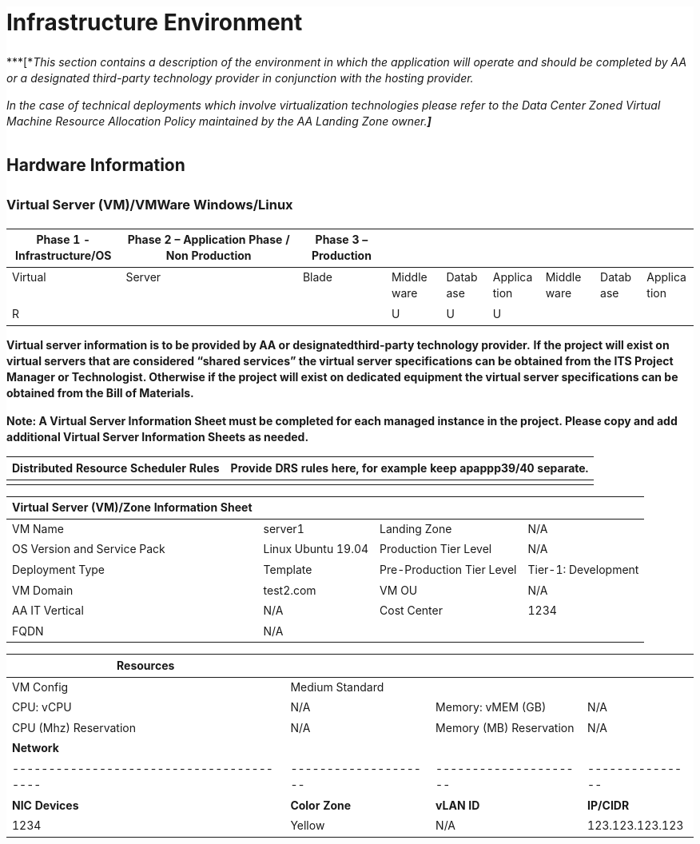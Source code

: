 # Infrastructure Environment

***\[**This section contains a description of the environment in which the application will operate and* *should be completed by AA or a designated third-party technology provider in conjunction with the hosting provider.*

*In the case of technical deployments which involve virtualization technologies please refer to the Data Center Zoned Virtual Machine Resource Allocation Policy maintained by the AA Landing Zone owner.**\]*** 

## Hardware Information    

### Virtual Server (VM)/VMWare Windows/Linux

| Phase 1 - Infrastructure/OS | Phase 2 – Application Phase / Non Production | Phase 3 – Production |            |          |             |            |          |             |
| --------------------------- | -------------------------------------------- | -------------------- | ---------- | -------- | ----------- | ---------- | -------- | ----------- |
| Virtual                     | Server                                       | Blade                | Middleware | Database | Application | Middleware | Database | Application |
| R                           |                                              |                      | U          | U        | U           |            |          |             |

**Virtual server information is to be provided by AA or designatedthird-party technology provider.**
**If the project will exist on virtual servers that are considered “shared services” the virtual server specifications can be obtained from the ITS Project Manager or Technologist. Otherwise if the project will exist on dedicated equipment the virtual server specifications can be obtained from the Bill of Materials.**

**Note: A Virtual Server Information Sheet must be completed for each managed instance in the project. Please copy and add additional Virtual Server Information Sheets as needed.**

| Distributed Resource Scheduler Rules | Provide DRS rules here, for example keep apappp39/40 separate. |
| ------------------------------------ | -------------------------------------------------------------- |
|                                      |                                                                |

| **Virtual Server (VM)/Zone Information Sheet** |                                                             |                           |                                                           |
|------------------------------------------------|-------------------------------------------------------------|---------------------------|-----------------------------------------------------------|
| VM Name                                        | server1         | Landing Zone              | N/A  |
| OS Version and Service Pack                    | Linux Ubuntu 19.04      | Production Tier Level     | N/A     |
| Deployment Type                                | Template | Pre-Production Tier Level | Tier-1: Development |
| VM Domain                                      | test2.com          | VM OU                     | N/A            |
| AA IT Vertical                                 | N/A        | Cost Center               | 1234   |
| FQDN                                           | N/A            |                           |                                                           |

| **Resources**         |                                                              |                         |                                                                 |
|-----------------------|--------------------------------------------------------------|-------------------------|-----------------------------------------------------------------|
| VM Config             | Medium Standard       |                         |                                                                 |
| CPU: vCPU             | N/A             | Memory: vMEM (GB)       | N/A             |
| CPU (Mhz) Reservation | N/A | Memory (MB) Reservation | N/A | 
| **Network**                            |                    |                     |               |             |
|----------------------------------------|--------------------|---------------------|---------------|-------------|
| **NIC Devices**                        | **Color Zone**     | **vLAN ID**         | **IP/CIDR**   | **Gateway** |
| 1234 | Yellow | N/A | 123.123.123.123 | 255.255.255.0 | 
